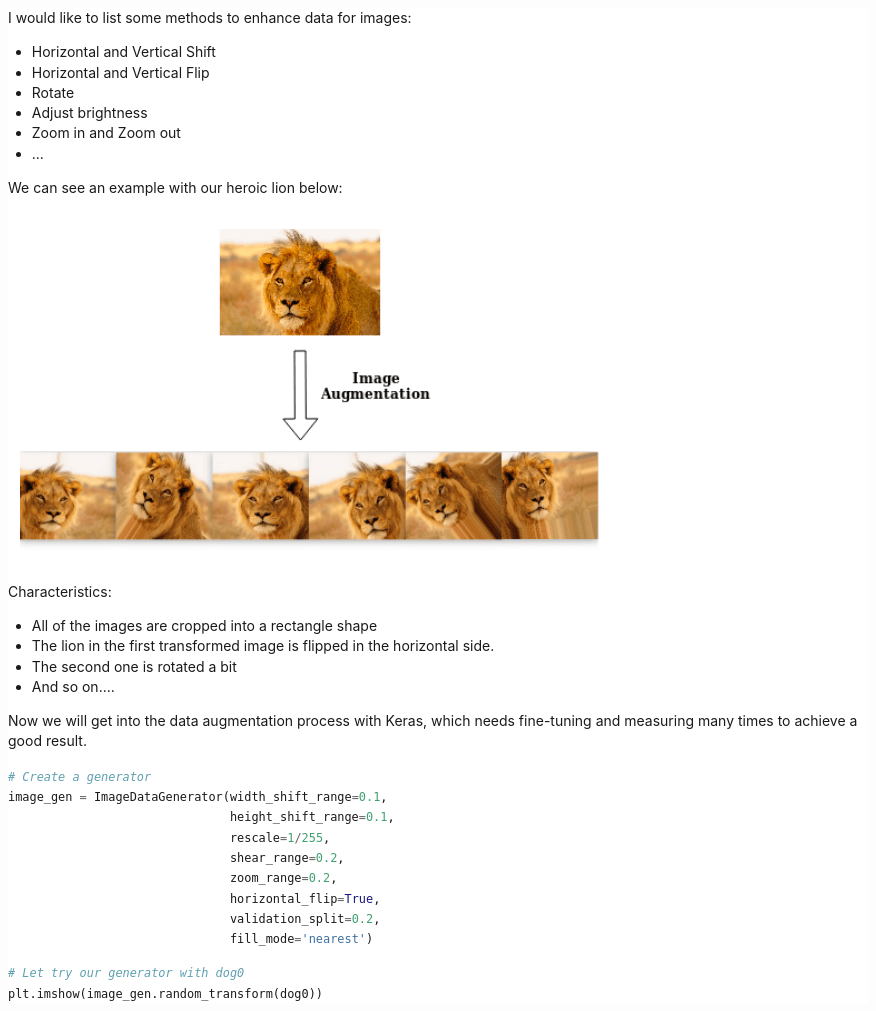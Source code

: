 I would like to list some methods to enhance data for images:
- Horizontal and Vertical Shift
- Horizontal and Vertical Flip
- Rotate
- Adjust brightness
- Zoom in and Zoom out
- ...

We can see an example with our heroic lion below:

![Image augmentation](/assets/img/2020-04-26/image-augmentation.png)

Characteristics:
- All of the images are cropped into a rectangle shape
- The lion in the first transformed image is flipped in the horizontal side.
- The second one is rotated a bit
- And so on....

Now we will get into the data augmentation process with Keras, which needs fine-tuning and measuring many times to achieve a good result.

```python
# Create a generator
image_gen = ImageDataGenerator(width_shift_range=0.1,
                               height_shift_range=0.1,
                               rescale=1/255,
                               shear_range=0.2,
                               zoom_range=0.2,
                               horizontal_flip=True,
                               validation_split=0.2,
                               fill_mode='nearest')
```

```python
# Let try our generator with dog0
plt.imshow(image_gen.random_transform(dog0))
```
